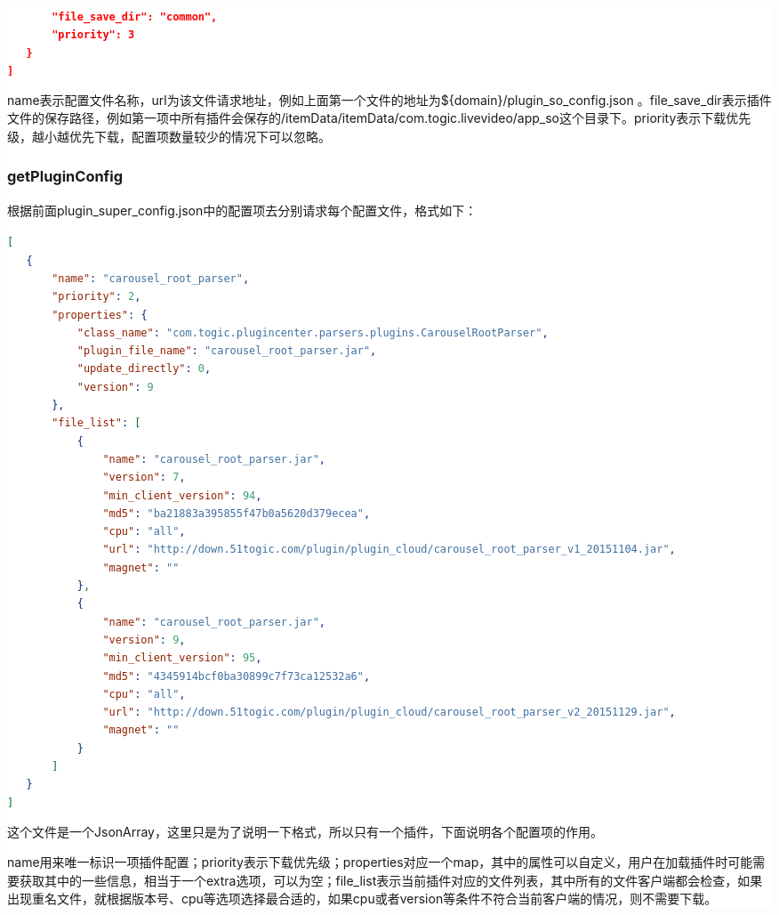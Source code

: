 ```json
       "file_save_dir": "common",
       "priority": 3
   }
]
```
name表示配置文件名称，url为该文件请求地址，例如上面第一个文件的地址为${domain}/plugin_so_config.json 。file_save_dir表示插件文件的保存路径，例如第一项中所有插件会保存的/itemData/itemData/com.togic.livevideo/app_so这个目录下。priority表示下载优先级，越小越优先下载，配置项数量较少的情况下可以忽略。

### getPluginConfig
根据前面plugin_super_config.json中的配置项去分别请求每个配置文件，格式如下：
```json
[
   {
       "name": "carousel_root_parser",
       "priority": 2,
       "properties": {
           "class_name": "com.togic.plugincenter.parsers.plugins.CarouselRootParser",
           "plugin_file_name": "carousel_root_parser.jar",
           "update_directly": 0,
           "version": 9
       },
       "file_list": [
           {
               "name": "carousel_root_parser.jar",
               "version": 7,
               "min_client_version": 94,
               "md5": "ba21883a395855f47b0a5620d379ecea",
               "cpu": "all",
               "url": "http://down.51togic.com/plugin/plugin_cloud/carousel_root_parser_v1_20151104.jar",
               "magnet": ""
           },
           {
               "name": "carousel_root_parser.jar",
               "version": 9,
               "min_client_version": 95,
               "md5": "4345914bcf0ba30899c7f73ca12532a6",
               "cpu": "all",
               "url": "http://down.51togic.com/plugin/plugin_cloud/carousel_root_parser_v2_20151129.jar",
               "magnet": ""
           }
       ]
   }
]
```
这个文件是一个JsonArray，这里只是为了说明一下格式，所以只有一个插件，下面说明各个配置项的作用。

name用来唯一标识一项插件配置；priority表示下载优先级；properties对应一个map，其中的属性可以自定义，用户在加载插件时可能需要获取其中的一些信息，相当于一个extra选项，可以为空；file_list表示当前插件对应的文件列表，其中所有的文件客户端都会检查，如果出现重名文件，就根据版本号、cpu等选项选择最合适的，如果cpu或者version等条件不符合当前客户端的情况，则不需要下载。

